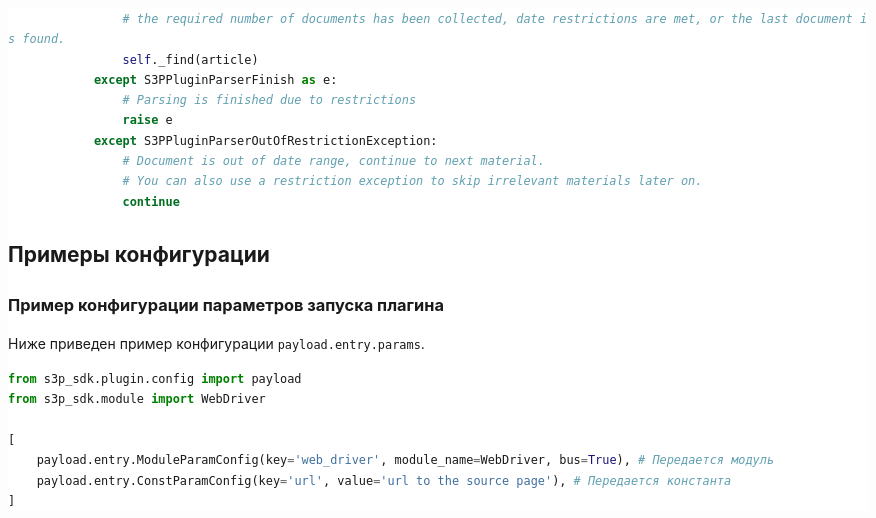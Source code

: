 ```python
                # the required number of documents has been collected, date restrictions are met, or the last document is found.
                self._find(article)
            except S3PPluginParserFinish as e:
                # Parsing is finished due to restrictions
                raise e
            except S3PPluginParserOutOfRestrictionException:
                # Document is out of date range, continue to next material.
                # You can also use a restriction exception to skip irrelevant materials later on.
                continue

```

## Примеры конфигурации

### Пример конфигурации параметров запуска плагина
Ниже приведен пример конфигурации `payload.entry.params`. 
```python
from s3p_sdk.plugin.config import payload
from s3p_sdk.module import WebDriver

[
    payload.entry.ModuleParamConfig(key='web_driver', module_name=WebDriver, bus=True), # Передается модуль
    payload.entry.ConstParamConfig(key='url', value='url to the source page'), # Передается константа
]
```
